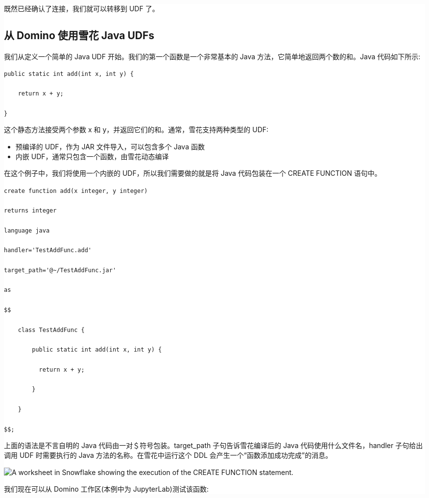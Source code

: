 既然已经确认了连接，我们就可以转移到 UDF 了。

## 从 Domino 使用雪花 Java UDFs

我们从定义一个简单的 Java UDF 开始。我们的第一个函数是一个非常基本的 Java 方法，它简单地返回两个数的和。Java 代码如下所示:

```
public static int add(int x, int y) {

    return x + y;

}
```

这个静态方法接受两个参数 x 和 y，并返回它们的和。通常，雪花支持两种类型的 UDF:

*   预编译的 UDF，作为 JAR 文件导入，可以包含多个 Java 函数
*   内嵌 UDF，通常只包含一个函数，由雪花动态编译

在这个例子中，我们将使用一个内嵌的 UDF，所以我们需要做的就是将 Java 代码包装在一个 CREATE FUNCTION 语句中。

```
create function add(x integer, y integer)

returns integer

language java

handler='TestAddFunc.add'

target_path='@~/TestAddFunc.jar'

as

$$

    class TestAddFunc {

        public static int add(int x, int y) {

          return x + y;

        }

    }

$$;
```

上面的语法是不言自明的 Java 代码由一对＄符号包装。target_path 子句告诉雪花编译后的 Java 代码使用什么文件名，handler 子句给出调用 UDF 时需要执行的 Java 方法的名称。在雪花中运行这个 DDL 会产生一个“函数添加成功完成”的消息。

![A worksheet in Snowflake showing the execution of the CREATE FUNCTION statement.](../Images/2deb71e165f17894163c615e8c8b248b.png)

我们现在可以从 Domino 工作区(本例中为 JupyterLab)测试该函数:
